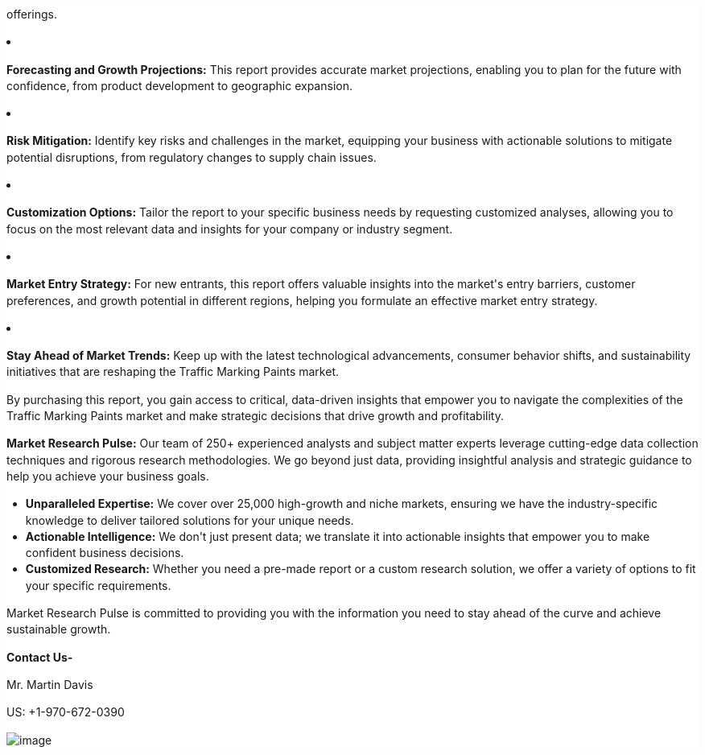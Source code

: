 offerings.</p></li><li><p><strong>Forecasting and Growth Projections:</strong> This report provides accurate market projections, enabling you to plan for the future with confidence, from product development to geographic expansion.</p></li><li><p><strong>Risk Mitigation:</strong> Identify key risks and challenges in the market, equipping your business with actionable solutions to mitigate potential disruptions, from regulatory changes to supply chain issues.</p></li><li><p><strong>Customization Options:</strong> Tailor the report to your specific business needs by requesting customized analyses, allowing you to focus on the most relevant data and insights for your company or industry segment.</p></li><li><p><strong>Market Entry Strategy:</strong> For new entrants, this report offers valuable insights into the market's entry barriers, customer preferences, and growth potential in different regions, helping you formulate an effective market entry strategy.</p></li><li><p><strong>Stay Ahead of Market Trends:</strong> Keep up with the latest technological advancements, consumer behavior shifts, and sustainability initiatives that are reshaping the Traffic Marking Paints market.</p></li></ol><p>By purchasing this report, you gain access to critical, data-driven insights that empower you to navigate the complexities of the Traffic Marking Paints market and make strategic decisions that drive growth and profitability.</p><p><strong>Market Research Pulse:</strong>&nbsp;Our team of 250+ experienced analysts and subject matter experts leverage cutting-edge data collection techniques and rigorous research methodologies. We go beyond just data, providing insightful analysis and strategic guidance to help you achieve your business goals.</p><ul><li><strong>Unparalleled Expertise:</strong>&nbsp;We cover over 25,000 high-growth and niche markets, ensuring we have the industry-specific knowledge to deliver tailored solutions for your unique needs.</li><li><strong>Actionable Intelligence:</strong>&nbsp;We don't just present data; we translate it into actionable insights that empower you to make confident business decisions.</li><li><strong>Customized Research:</strong>&nbsp;Whether you need a pre-made report or a custom research solution, we offer a variety of options to fit your specific requirements.</li></ul><p>Market Research Pulse is committed to providing you with the information you need to stay ahead of the curve and achieve sustainable growth.</p><p><strong>Contact Us-</strong></p><p>Mr. Martin Davis</p><p>US: +1-970-672-0390</p>
![image](https://github.com/user-attachments/assets/2763ac67-af95-46e9-85cf-9a9c6d29e92a)

